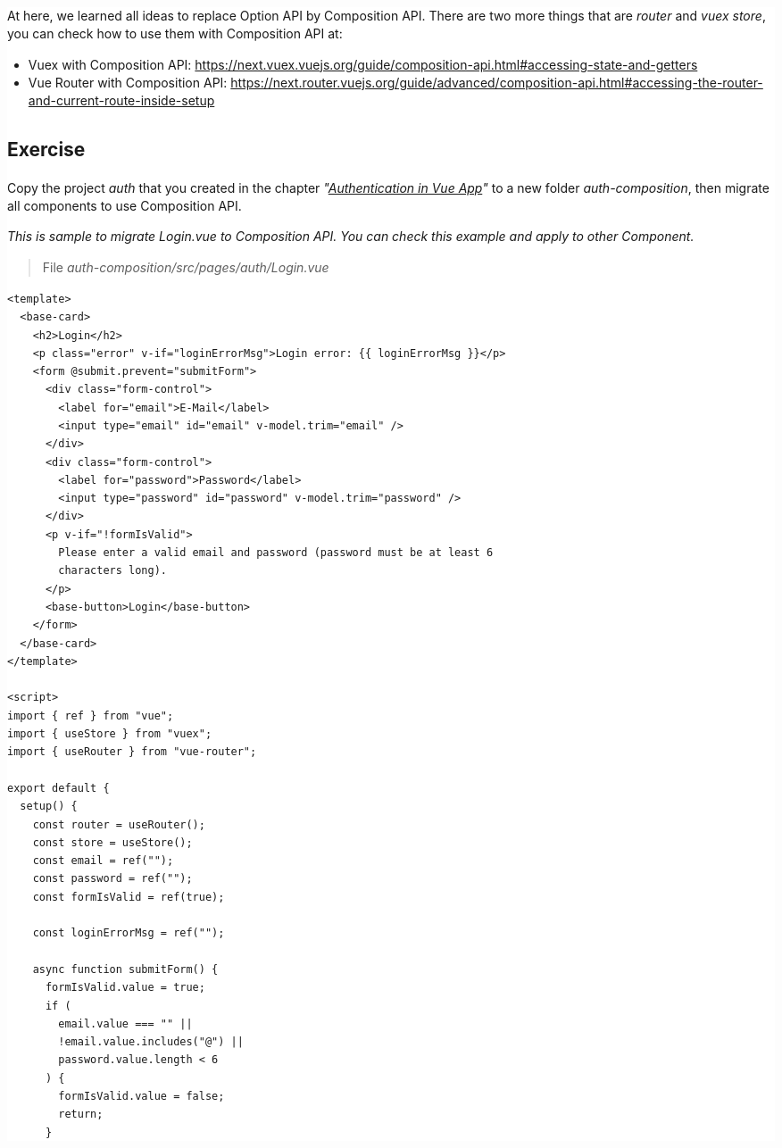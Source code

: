 At here, we learned all ideas to replace Option API by Composition API. There are two more things that are *router* and *vuex store*, you can check how to use them with Composition API at:
- Vuex with Composition API: https://next.vuex.vuejs.org/guide/composition-api.html#accessing-state-and-getters
- Vue Router with Composition API: https://next.router.vuejs.org/guide/advanced/composition-api.html#accessing-the-router-and-current-route-inside-setup

## Exercise

Copy the project *auth* that you created in the chapter *"[Authentication in Vue App](./authentication.md)"* to a new folder *auth-composition*, then migrate all components to use Composition API.

*This is sample to migrate *Login.vue* to Composition API. You can check this example and apply to other Component.*
> File *auth-composition/src/pages/auth/Login.vue*
```vue
<template>
  <base-card>
    <h2>Login</h2>
    <p class="error" v-if="loginErrorMsg">Login error: {{ loginErrorMsg }}</p>
    <form @submit.prevent="submitForm">
      <div class="form-control">
        <label for="email">E-Mail</label>
        <input type="email" id="email" v-model.trim="email" />
      </div>
      <div class="form-control">
        <label for="password">Password</label>
        <input type="password" id="password" v-model.trim="password" />
      </div>
      <p v-if="!formIsValid">
        Please enter a valid email and password (password must be at least 6
        characters long).
      </p>
      <base-button>Login</base-button>
    </form>
  </base-card>
</template>

<script>
import { ref } from "vue";
import { useStore } from "vuex";
import { useRouter } from "vue-router";

export default {
  setup() {
    const router = useRouter();
    const store = useStore();
    const email = ref("");
    const password = ref("");
    const formIsValid = ref(true);

    const loginErrorMsg = ref("");

    async function submitForm() {
      formIsValid.value = true;
      if (
        email.value === "" ||
        !email.value.includes("@") ||
        password.value.length < 6
      ) {
        formIsValid.value = false;
        return;
      }

```